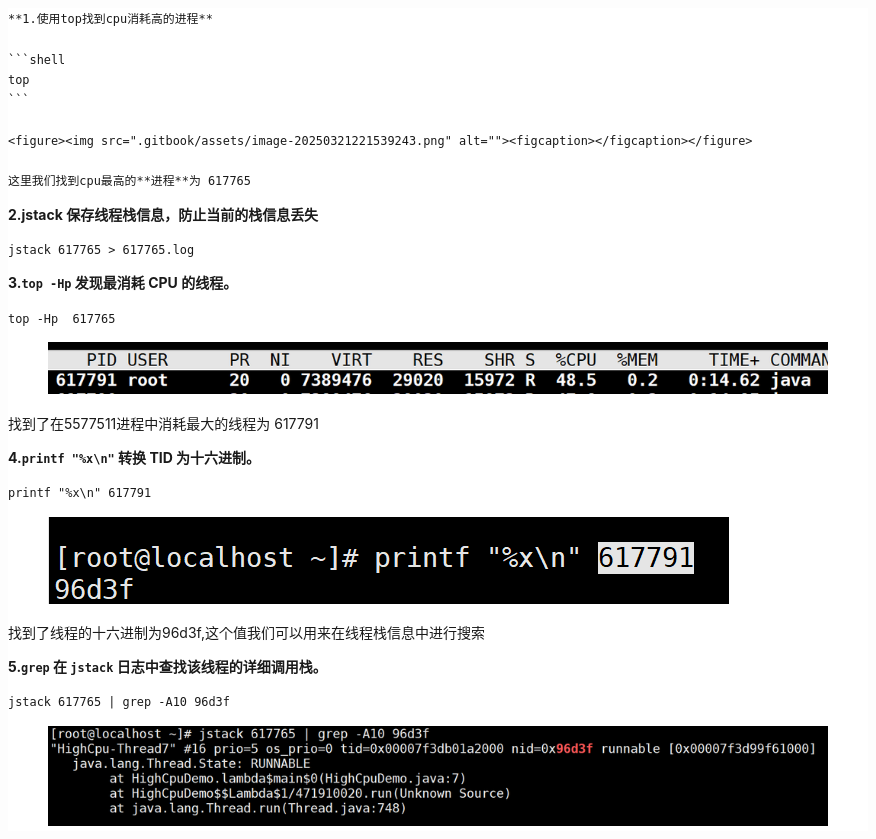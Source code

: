     **1.使用top找到cpu消耗高的进程**

    ```shell
    top
    ```

    <figure><img src=".gitbook/assets/image-20250321221539243.png" alt=""><figcaption></figcaption></figure>

    这里我们找到cpu最高的**进程**为 617765

**2.jstack 保存线程栈信息，防止当前的栈信息丢失**

```
jstack 617765 > 617765.log
```

**3.`top -Hp` 发现最消耗 CPU 的线程。**

```
top -Hp  617765
```

<figure><img src=".gitbook/assets/image-20250321221603283.png" alt=""><figcaption></figcaption></figure>

找到了在5577511进程中消耗最大的线程为 617791

**4.`printf "%x\n"` 转换 TID 为十六进制。**

```
printf "%x\n" 617791
```

<figure><img src=".gitbook/assets/image-20250321221945516.png" alt=""><figcaption></figcaption></figure>

找到了线程的十六进制为96d3f,这个值我们可以用来在线程栈信息中进行搜索

**5.`grep` 在 `jstack` 日志中查找该线程的详细调用栈。**

```
jstack 617765 | grep -A10 96d3f
```

<figure><img src=".gitbook/assets/image-20250321222500567.png" alt=""><figcaption></figcaption></figure>
